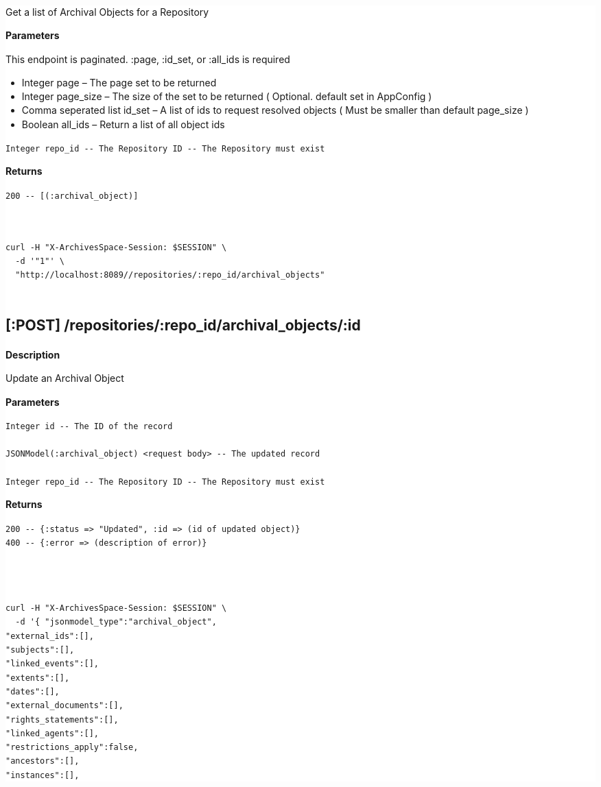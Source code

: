 Get a list of Archival Objects for a Repository

__Parameters__

<aside class="notice">
This endpoint is paginated. :page, :id_set, or :all_ids is required
<ul>
  <li>Integer page &ndash; The page set to be returned</li>
  <li>Integer page_size &ndash; The size of the set to be returned ( Optional. default set in AppConfig )</li>
  <li>Comma seperated list id_set &ndash; A list of ids to request resolved objects ( Must be smaller than default page_size )</li>
  <li>Boolean all_ids &ndash; Return a list of all object ids</li>
</ul>  
</aside>

	Integer repo_id -- The Repository ID -- The Repository must exist

__Returns__

	200 -- [(:archival_object)]


```shell 
    
     
curl -H "X-ArchivesSpace-Session: $SESSION" \
  -d '"1"' \
  "http://localhost:8089//repositories/:repo_id/archival_objects"
  

```


## [:POST] /repositories/:repo_id/archival_objects/:id 

__Description__

Update an Archival Object

__Parameters__


	Integer id -- The ID of the record

	JSONModel(:archival_object) <request body> -- The updated record

	Integer repo_id -- The Repository ID -- The Repository must exist

__Returns__

	200 -- {:status => "Updated", :id => (id of updated object)}
	400 -- {:error => (description of error)}


```shell 
    
    
     
curl -H "X-ArchivesSpace-Session: $SESSION" \
  -d '{ "jsonmodel_type":"archival_object",
"external_ids":[],
"subjects":[],
"linked_events":[],
"extents":[],
"dates":[],
"external_documents":[],
"rights_statements":[],
"linked_agents":[],
"restrictions_apply":false,
"ancestors":[],
"instances":[],
```